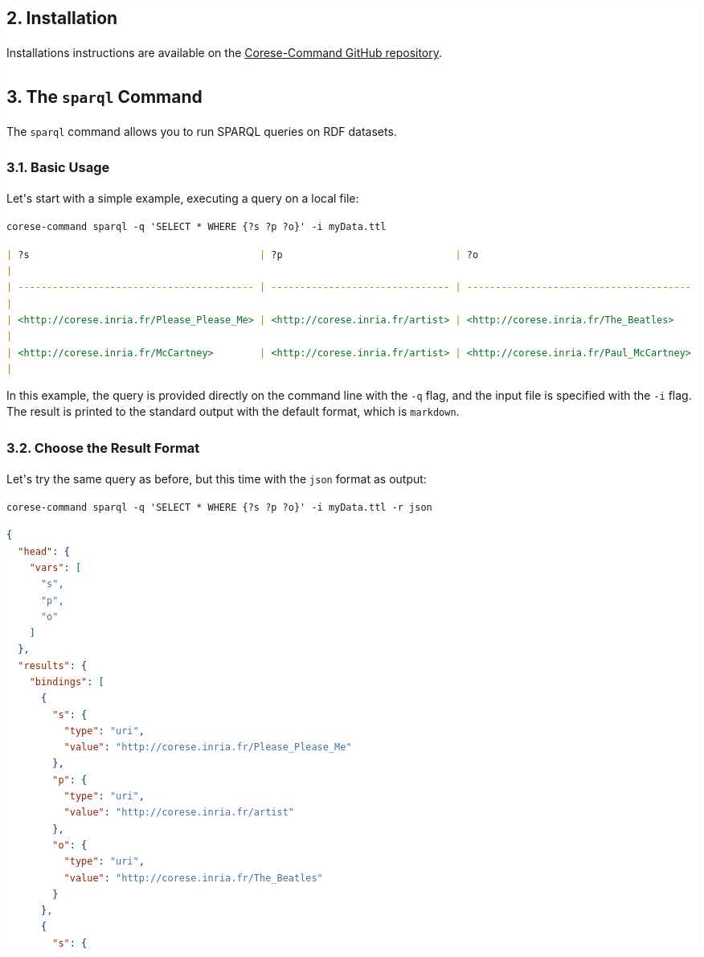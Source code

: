 ## 2. Installation

Installations instructions are available on the [Corese-Command GitHub repository](https://github.com/Wimmics/corese).

## 3. The `sparql` Command

The `sparql` command allows you to run SPARQL queries on RDF datasets.

### 3.1. Basic Usage

Let's start with a simple example, executing a query on a local file:

```shell
corese-command sparql -q 'SELECT * WHERE {?s ?p ?o}' -i myData.ttl
```

```markdown
| ?s                                        | ?p                              | ?o                                      |
| ----------------------------------------- | ------------------------------- | --------------------------------------- |
| <http://corese.inria.fr/Please_Please_Me> | <http://corese.inria.fr/artist> | <http://corese.inria.fr/The_Beatles>    |
| <http://corese.inria.fr/McCartney>        | <http://corese.inria.fr/artist> | <http://corese.inria.fr/Paul_McCartney> |
```

In this example, the query is provided directly on the command line with the `-q` flag, and the input file is specified with the `-i` flag. The result is printed to the standard output with the default format, which is `markdown`.

### 3.2. Choose the Result Format

Let's try the same query as before, but this time with the `json` format as output:

```shell
corese-command sparql -q 'SELECT * WHERE {?s ?p ?o}' -i myData.ttl -r json
```

```json
{
  "head": {
    "vars": [
      "s",
      "p",
      "o"
    ]
  },
  "results": {
    "bindings": [
      {
        "s": {
          "type": "uri",
          "value": "http://corese.inria.fr/Please_Please_Me"
        },
        "p": {
          "type": "uri",
          "value": "http://corese.inria.fr/artist"
        },
        "o": {
          "type": "uri",
          "value": "http://corese.inria.fr/The_Beatles"
        }
      },
      {
        "s": {
```